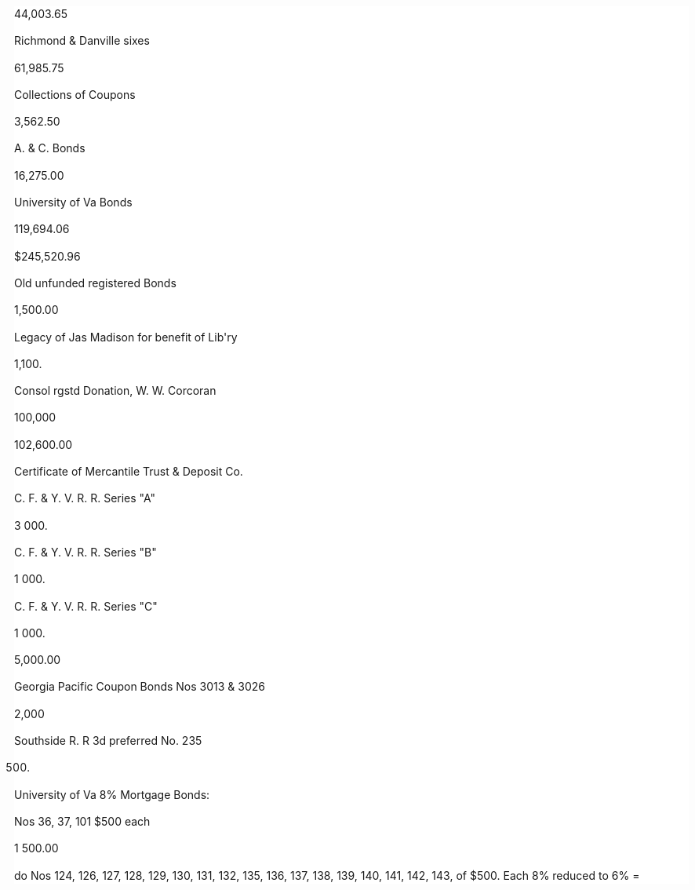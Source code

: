 44,003.65

Richmond & Danville sixes

61,985.75

Collections of Coupons

3,562.50

A. & C. Bonds

16,275.00

University of Va Bonds

119,694.06

$245,520.96

Old unfunded registered Bonds

1,500.00

Legacy of Jas Madison for benefit of Lib'ry

1,100.

Consol rgstd Donation, W. W. Corcoran

100,000

102,600.00

Certificate of Mercantile Trust & Deposit Co.

C. F. & Y. V. R. R. Series "A"

3 000.

C. F. & Y. V. R. R. Series "B"

1 000.

C. F. & Y. V. R. R. Series "C"

1 000.

5,000.00

Georgia Pacific Coupon Bonds Nos 3013 & 3026

2,000

Southside R. R 3d preferred No. 235

500.

University of Va 8% Mortgage Bonds:

Nos 36, 37, 101 $500 each

1 500.00

do Nos 124, 126, 127, 128, 129, 130, 131, 132, 135, 136, 137, 138, 139, 140, 141, 142, 143, of $500. Each 8% reduced to 6% =
